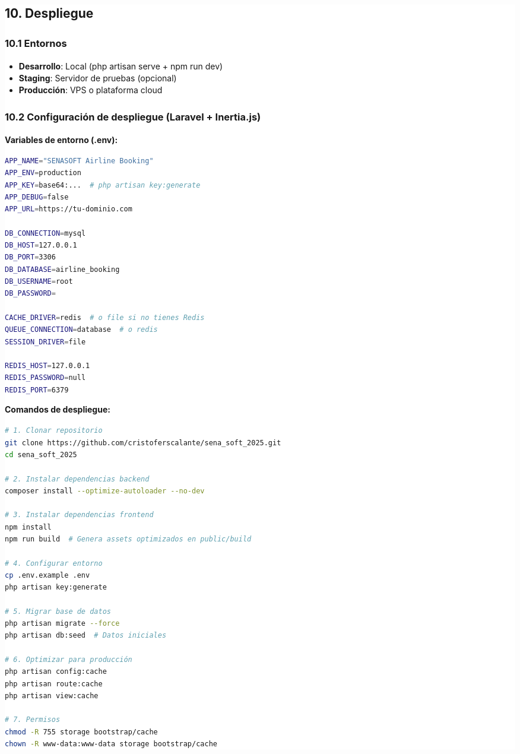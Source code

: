 ## 10. Despliegue

### 10.1 Entornos

- **Desarrollo**: Local (php artisan serve + npm run dev)
- **Staging**: Servidor de pruebas (opcional)
- **Producción**: VPS o plataforma cloud

### 10.2 Configuración de despliegue (Laravel + Inertia.js)

**Variables de entorno (.env):**
```bash
APP_NAME="SENASOFT Airline Booking"
APP_ENV=production
APP_KEY=base64:...  # php artisan key:generate
APP_DEBUG=false
APP_URL=https://tu-dominio.com

DB_CONNECTION=mysql
DB_HOST=127.0.0.1
DB_PORT=3306
DB_DATABASE=airline_booking
DB_USERNAME=root
DB_PASSWORD=

CACHE_DRIVER=redis  # o file si no tienes Redis
QUEUE_CONNECTION=database  # o redis
SESSION_DRIVER=file

REDIS_HOST=127.0.0.1
REDIS_PASSWORD=null
REDIS_PORT=6379
```

**Comandos de despliegue:**
```bash
# 1. Clonar repositorio
git clone https://github.com/cristoferscalante/sena_soft_2025.git
cd sena_soft_2025

# 2. Instalar dependencias backend
composer install --optimize-autoloader --no-dev

# 3. Instalar dependencias frontend
npm install
npm run build  # Genera assets optimizados en public/build

# 4. Configurar entorno
cp .env.example .env
php artisan key:generate

# 5. Migrar base de datos
php artisan migrate --force
php artisan db:seed  # Datos iniciales

# 6. Optimizar para producción
php artisan config:cache
php artisan route:cache
php artisan view:cache

# 7. Permisos
chmod -R 755 storage bootstrap/cache
chown -R www-data:www-data storage bootstrap/cache

```